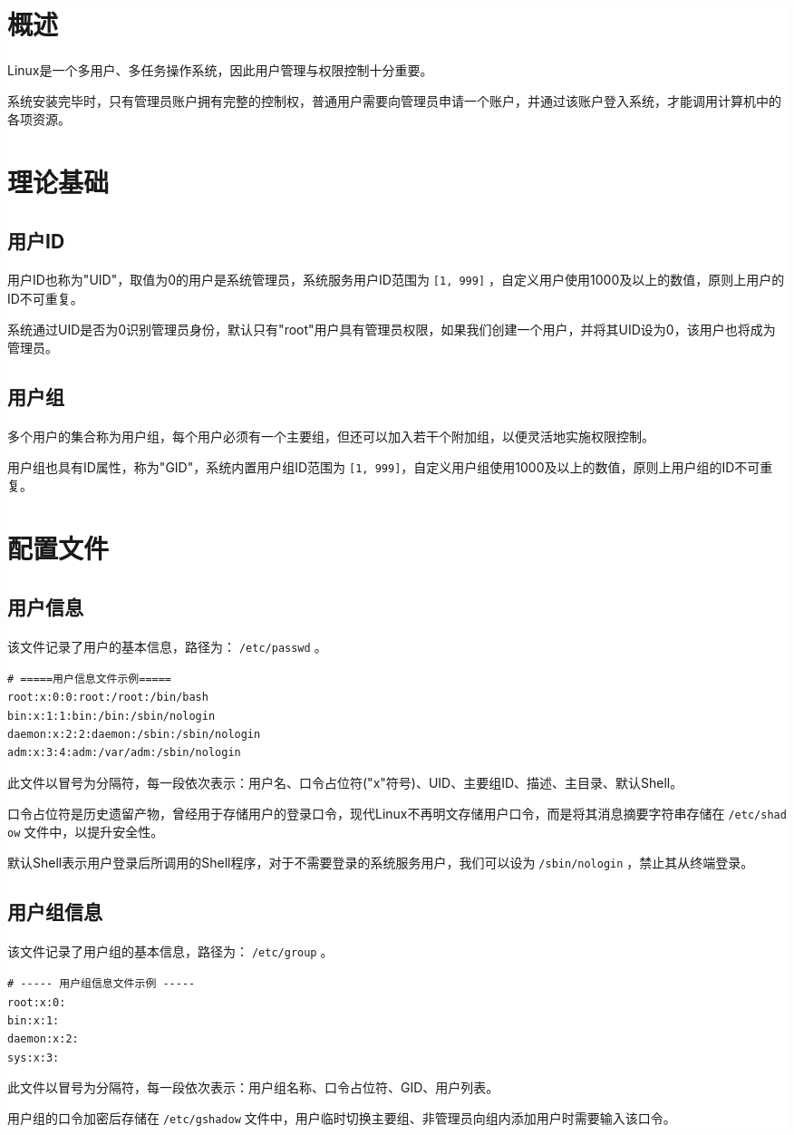 # 概述
Linux是一个多用户、多任务操作系统，因此用户管理与权限控制十分重要。

系统安装完毕时，只有管理员账户拥有完整的控制权，普通用户需要向管理员申请一个账户，并通过该账户登入系统，才能调用计算机中的各项资源。

# 理论基础
## 用户ID
用户ID也称为"UID"，取值为0的用户是系统管理员，系统服务用户ID范围为 `[1, 999]` ，自定义用户使用1000及以上的数值，原则上用户的ID不可重复。

系统通过UID是否为0识别管理员身份，默认只有"root"用户具有管理员权限，如果我们创建一个用户，并将其UID设为0，该用户也将成为管理员。

## 用户组
多个用户的集合称为用户组，每个用户必须有一个主要组，但还可以加入若干个附加组，以便灵活地实施权限控制。

用户组也具有ID属性，称为"GID"，系统内置用户组ID范围为 `[1, 999]`，自定义用户组使用1000及以上的数值，原则上用户组的ID不可重复。

# 配置文件
## 用户信息
该文件记录了用户的基本信息，路径为： `/etc/passwd` 。

```text
# =====用户信息文件示例=====
root:x:0:0:root:/root:/bin/bash
bin:x:1:1:bin:/bin:/sbin/nologin
daemon:x:2:2:daemon:/sbin:/sbin/nologin
adm:x:3:4:adm:/var/adm:/sbin/nologin
```

此文件以冒号为分隔符，每一段依次表示：用户名、口令占位符("x"符号)、UID、主要组ID、描述、主目录、默认Shell。

口令占位符是历史遗留产物，曾经用于存储用户的登录口令，现代Linux不再明文存储用户口令，而是将其消息摘要字符串存储在 `/etc/shadow` 文件中，以提升安全性。

默认Shell表示用户登录后所调用的Shell程序，对于不需要登录的系统服务用户，我们可以设为 `/sbin/nologin` ，禁止其从终端登录。

## 用户组信息
该文件记录了用户组的基本信息，路径为： `/etc/group` 。

```text
# ----- 用户组信息文件示例 -----
root:x:0:
bin:x:1:
daemon:x:2:
sys:x:3:
```

此文件以冒号为分隔符，每一段依次表示：用户组名称、口令占位符、GID、用户列表。

用户组的口令加密后存储在 `/etc/gshadow` 文件中，用户临时切换主要组、非管理员向组内添加用户时需要输入该口令。
